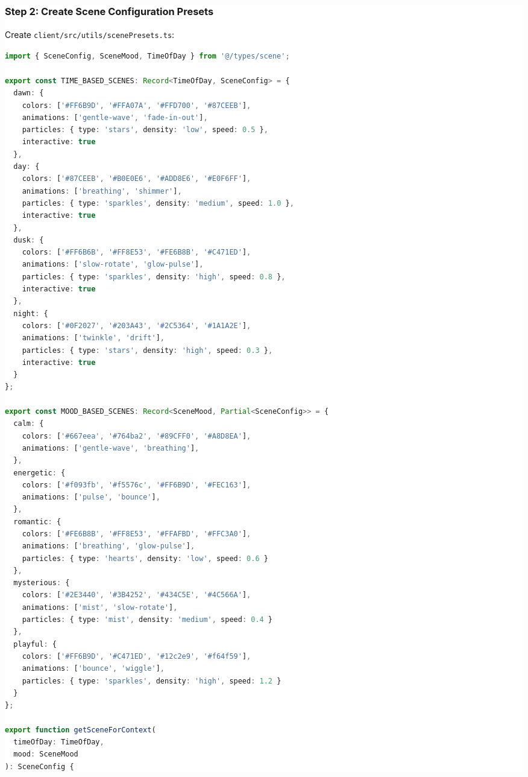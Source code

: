 
### Step 2: Create Scene Configuration Presets

Create `client/src/utils/scenePresets.ts`:
```typescript
import { SceneConfig, SceneMood, TimeOfDay } from '@/types/scene';

export const TIME_BASED_SCENES: Record<TimeOfDay, SceneConfig> = {
  dawn: {
    colors: ['#FF6B9D', '#FFA07A', '#FFD700', '#87CEEB'],
    animations: ['gentle-wave', 'fade-in-out'],
    particles: { type: 'stars', density: 'low', speed: 0.5 },
    interactive: true
  },
  day: {
    colors: ['#87CEEB', '#B0E0E6', '#ADD8E6', '#E0F6FF'],
    animations: ['breathing', 'shimmer'],
    particles: { type: 'sparkles', density: 'medium', speed: 1.0 },
    interactive: true
  },
  dusk: {
    colors: ['#FF6B6B', '#FF8E53', '#FE6B8B', '#C471ED'],
    animations: ['slow-rotate', 'glow-pulse'],
    particles: { type: 'sparkles', density: 'high', speed: 0.8 },
    interactive: true
  },
  night: {
    colors: ['#0F2027', '#203A43', '#2C5364', '#1A1A2E'],
    animations: ['twinkle', 'drift'],
    particles: { type: 'stars', density: 'high', speed: 0.3 },
    interactive: true
  }
};

export const MOOD_BASED_SCENES: Record<SceneMood, Partial<SceneConfig>> = {
  calm: {
    colors: ['#667eea', '#764ba2', '#89CFF0', '#A8D8EA'],
    animations: ['gentle-wave', 'breathing'],
  },
  energetic: {
    colors: ['#f093fb', '#f5576c', '#FF6B9D', '#FEC163'],
    animations: ['pulse', 'bounce'],
  },
  romantic: {
    colors: ['#FE6B8B', '#FF8E53', '#FFAFBD', '#FFC3A0'],
    animations: ['breathing', 'glow-pulse'],
    particles: { type: 'hearts', density: 'low', speed: 0.6 }
  },
  mysterious: {
    colors: ['#2E3440', '#3B4252', '#434C5E', '#4C566A'],
    animations: ['mist', 'slow-rotate'],
    particles: { type: 'mist', density: 'medium', speed: 0.4 }
  },
  playful: {
    colors: ['#FF6B9D', '#C471ED', '#12c2e9', '#f64f59'],
    animations: ['bounce', 'wiggle'],
    particles: { type: 'sparkles', density: 'high', speed: 1.2 }
  }
};

export function getSceneForContext(
  timeOfDay: TimeOfDay,
  mood: SceneMood
): SceneConfig {
```